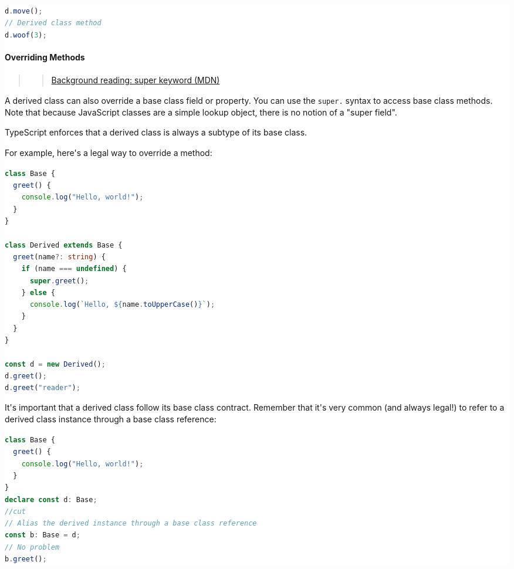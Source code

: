 ```ts
d.move();
// Derived class method
d.woof(3);
```

#### Overriding Methods

>> [Background reading: super keyword (MDN)](https://developer.mozilla.org/en-US/docs/Web/JavaScript/Reference/Operators/super)

A derived class can also override a base class field or property.
You can use the `super.` syntax to access base class methods.
Note that because JavaScript classes are a simple lookup object, there is no notion of a "super field".

TypeScript enforces that a derived class is always a subtype of its base class.

For example, here's a legal way to override a method:

```ts
class Base {
  greet() {
    console.log("Hello, world!");
  }
}

class Derived extends Base {
  greet(name?: string) {
    if (name === undefined) {
      super.greet();
    } else {
      console.log(`Hello, ${name.toUpperCase()}`);
    }
  }
}

const d = new Derived();
d.greet();
d.greet("reader");
```

It's important that a derived class follow its base class contract.
Remember that it's very common (and always legal!) to refer to a derived class instance through a base class reference:

```ts
class Base {
  greet() {
    console.log("Hello, world!");
  }
}
declare const d: Base;
//cut
// Alias the derived instance through a base class reference
const b: Base = d;
// No problem
b.greet();
```

